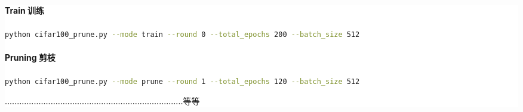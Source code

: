 #### Train 训练

```bash
python cifar100_prune.py --mode train --round 0 --total_epochs 200 --batch_size 512
```
#### Pruning 剪枝

```bash
python cifar100_prune.py --mode prune --round 1 --total_epochs 120 --batch_size 512
```

..........................................................................等等
